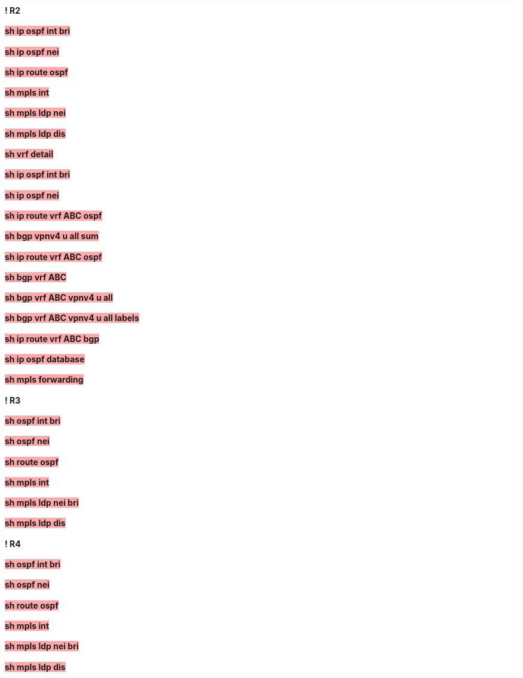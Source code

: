**! R2**

<span style="background-color: #ffaaaa">**sh ip ospf int bri**</span>

<span style="background-color: #ffaaaa">**sh ip ospf nei**</span>

<span style="background-color: #ffaaaa">**sh ip route ospf**</span>

<span style="background-color: #ffaaaa">**sh mpls int**</span>

<span style="background-color: #ffaaaa">**sh mpls ldp nei**</span>

<span style="background-color: #ffaaaa">**sh mpls ldp dis**</span>

<span style="background-color: #ffaaaa">**sh vrf detail**</span>

<span style="background-color: #ffaaaa">**sh ip ospf int bri**</span>

<span style="background-color: #ffaaaa">**sh ip ospf nei**</span>

<span style="background-color: #ffaaaa">**sh ip route vrf ABC ospf**</span>

<span style="background-color: #ffaaaa">**sh bgp vpnv4 u all sum**</span>

<span style="background-color: #ffaaaa">**sh ip route vrf ABC ospf**</span>

<span style="background-color: #ffaaaa">**sh bgp vrf ABC**</span>

<span style="background-color: #ffaaaa">**sh bgp vrf ABC vpnv4 u all**</span>

<span style="background-color: #ffaaaa">**sh bgp vrf ABC vpnv4 u all labels**</span>

<span style="background-color: #ffaaaa">**sh ip route vrf ABC bgp**</span>

<span style="background-color: #ffaaaa">**sh ip ospf database**</span>

<span style="background-color: #ffaaaa">**sh mpls forwarding**</span>

**! R3**

<span style="background-color: #ffaaaa">**sh ospf int bri**</span>

<span style="background-color: #ffaaaa">**sh ospf nei**</span>

<span style="background-color: #ffaaaa">**sh route ospf**</span>

<span style="background-color: #ffaaaa">**sh mpls int**</span>

<span style="background-color: #ffaaaa">**sh mpls ldp nei bri**</span>

<span style="background-color: #ffaaaa">**sh mpls ldp dis**</span>

**! R4**

<span style="background-color: #ffaaaa">**sh ospf int bri**</span>

<span style="background-color: #ffaaaa">**sh ospf nei**</span>

<span style="background-color: #ffaaaa">**sh route ospf**</span>

<span style="background-color: #ffaaaa">**sh mpls int**</span>

<span style="background-color: #ffaaaa">**sh mpls ldp nei bri**</span>

<span style="background-color: #ffaaaa">**sh mpls ldp dis**</span>
